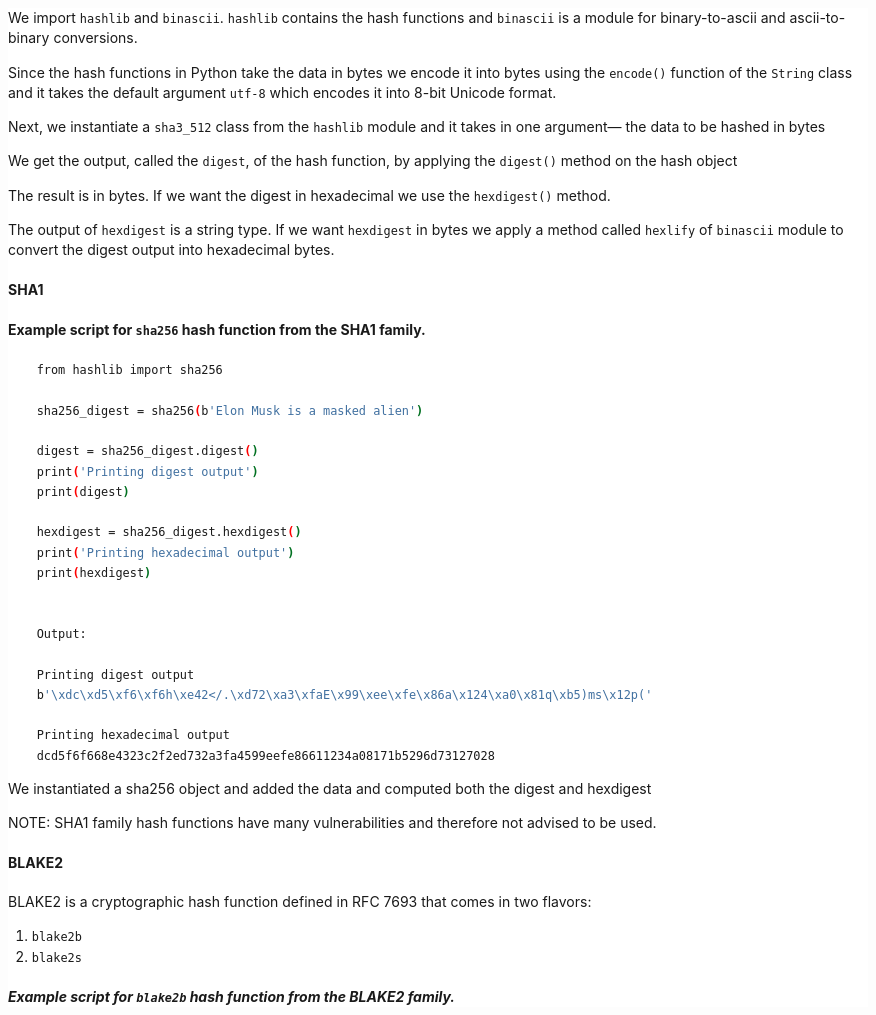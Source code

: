 We import `hashlib` and `binascii`. `hashlib` contains the hash functions and `binascii` is a module for binary-to-ascii and ascii-to-binary conversions.

Since the hash functions in Python take the data in bytes we encode it into bytes using the `encode()` function of the `String` class and it takes the default argument `utf-8` which encodes it into 8-bit Unicode format.

Next, we instantiate a `sha3_512` class from the `hashlib` module and it takes in one argument— the data to be hashed in bytes

We get the output, called the `digest`, of the hash function, by applying the `digest()` method on the hash object

The result is in bytes. If we want the digest in hexadecimal we use the `hexdigest()` method.

The output of `hexdigest` is a string type. If we want `hexdigest` in bytes we apply a method called `hexlify` of `binascii` module to convert the digest output into hexadecimal bytes.

#### SHA1
#### Example script for `sha256` hash function from the SHA1 family.

```bash
    from hashlib import sha256

    sha256_digest = sha256(b'Elon Musk is a masked alien')

    digest = sha256_digest.digest()
    print('Printing digest output')
    print(digest)

    hexdigest = sha256_digest.hexdigest()
    print('Printing hexadecimal output')
    print(hexdigest)


    Output:

    Printing digest output
    b'\xdc\xd5\xf6\xf6h\xe42</.\xd72\xa3\xfaE\x99\xee\xfe\x86a\x124\xa0\x81q\xb5)ms\x12p('
    
    Printing hexadecimal output
    dcd5f6f668e4323c2f2ed732a3fa4599eefe86611234a08171b5296d73127028

```

We instantiated a sha256 object and added the data and computed both the digest and hexdigest

NOTE: SHA1 family hash functions have many vulnerabilities and therefore not advised to be used.

#### BLAKE2
BLAKE2 is a cryptographic hash function defined in RFC 7693 that comes in two flavors:
1. `blake2b`
2. `blake2s`
##### Example script for `blake2b` hash function from the BLAKE2 family.
